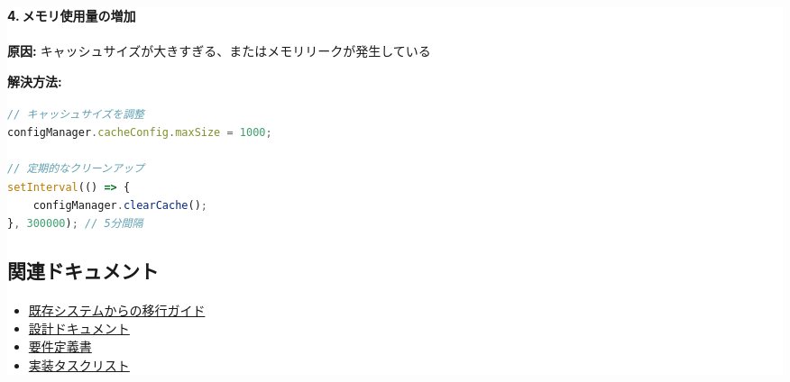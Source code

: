 #### 4. メモリ使用量の増加

**原因:** キャッシュサイズが大きすぎる、またはメモリリークが発生している

**解決方法:**
```javascript
// キャッシュサイズを調整
configManager.cacheConfig.maxSize = 1000;

// 定期的なクリーンアップ
setInterval(() => {
    configManager.clearCache();
}, 300000); // 5分間隔
```

## 関連ドキュメント

- [既存システムからの移行ガイド](./migration-guide.md)
- [設計ドキュメント](../specs/configuration-refactoring/design.md)
- [要件定義書](../specs/configuration-refactoring/requirements.md)
- [実装タスクリスト](../specs/configuration-refactoring/tasks.md)
